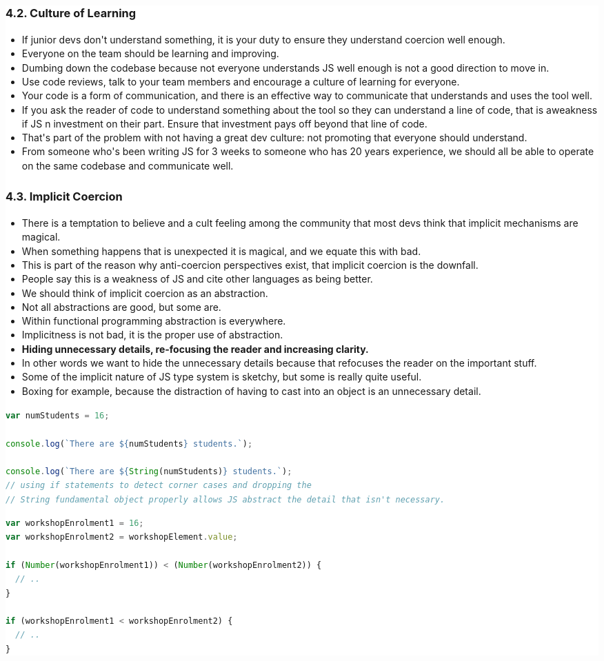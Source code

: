 ### 4.2. Culture of Learning

- If junior devs don't understand something, it is your duty to ensure they understand coercion well enough.
- Everyone on the team should be learning and improving.
- Dumbing down the codebase because not everyone understands JS well enough is not a good direction to move in.
- Use code reviews, talk to your team members and encourage a culture of learning for everyone.
- Your code is a form of communication, and there is an effective way to communicate that understands and uses the tool well.
- If you ask the reader of code to understand something about the tool so they can understand a line of code, that is aweakness if JS n investment on their part. Ensure that investment pays off beyond that line of code.
- That's part of the problem with not having a great dev culture: not promoting that everyone should understand.
- From someone who's been writing JS for 3 weeks to someone who has 20 years experience, we should all be able to operate on the same codebase and communicate well.

### 4.3. Implicit Coercion

- There is a temptation to believe and a cult feeling among the community that most devs think that implicit mechanisms are magical.
- When something happens that is unexpected it is magical, and we equate this with bad.
- This is part of the reason why anti-coercion perspectives exist, that implicit coercion is the downfall.
- People say this is a weakness of JS and cite other languages as being better.
- We should think of implicit coercion as an abstraction.
- Not all abstractions are good, but some are.
- Within functional programming abstraction is everywhere.
- Implicitness is not bad, it is the proper use of abstraction.
- **Hiding unnecessary details, re-focusing the reader and increasing clarity.**
- In other words we want to hide the unnecessary details because that refocuses the reader on the important stuff.
- Some of the implicit nature of JS type system is sketchy, but some is really quite useful.
- Boxing for example, because the distraction of having to cast into an object is an unnecessary detail.

```js
var numStudents = 16;

console.log(`There are ${numStudents} students.`);

console.log(`There are ${String(numStudents)} students.`);
// using if statements to detect corner cases and dropping the
// String fundamental object properly allows JS abstract the detail that isn't necessary.
```

```js
var workshopEnrolment1 = 16;
var workshopEnrolment2 = workshopElement.value;

if (Number(workshopEnrolment1)) < (Number(workshopEnrolment2)) {
  // ..
}

if (workshopEnrolment1 < workshopEnrolment2) {
  // ..
}
```
